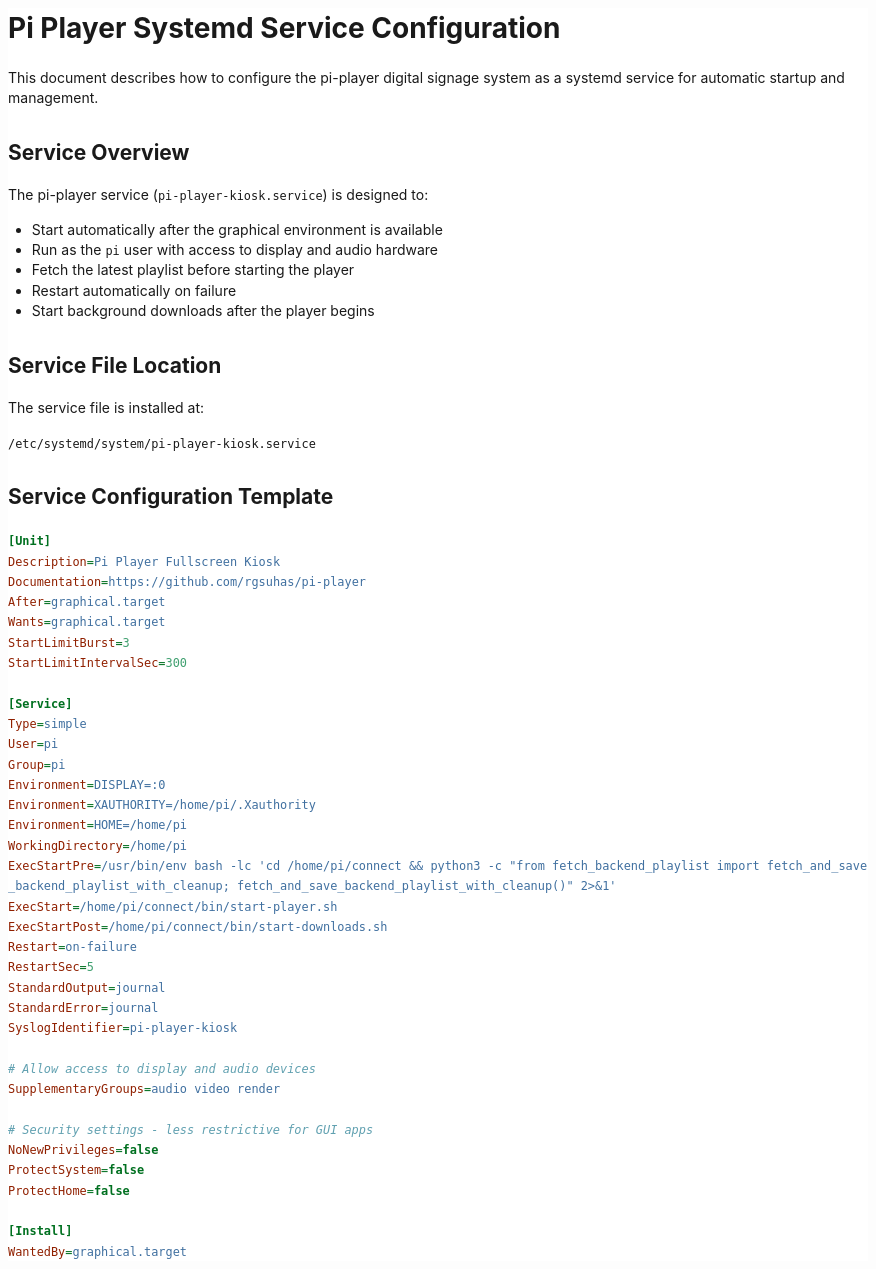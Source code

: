 # Pi Player Systemd Service Configuration

This document describes how to configure the pi-player digital signage system as a systemd service for automatic startup and management.

## Service Overview

The pi-player service (`pi-player-kiosk.service`) is designed to:

- Start automatically after the graphical environment is available
- Run as the `pi` user with access to display and audio hardware
- Fetch the latest playlist before starting the player
- Restart automatically on failure
- Start background downloads after the player begins

## Service File Location

The service file is installed at:
```
/etc/systemd/system/pi-player-kiosk.service
```

## Service Configuration Template

```ini
[Unit]
Description=Pi Player Fullscreen Kiosk
Documentation=https://github.com/rgsuhas/pi-player
After=graphical.target
Wants=graphical.target
StartLimitBurst=3
StartLimitIntervalSec=300

[Service]
Type=simple
User=pi
Group=pi
Environment=DISPLAY=:0
Environment=XAUTHORITY=/home/pi/.Xauthority
Environment=HOME=/home/pi
WorkingDirectory=/home/pi
ExecStartPre=/usr/bin/env bash -lc 'cd /home/pi/connect && python3 -c "from fetch_backend_playlist import fetch_and_save_backend_playlist_with_cleanup; fetch_and_save_backend_playlist_with_cleanup()" 2>&1'
ExecStart=/home/pi/connect/bin/start-player.sh
ExecStartPost=/home/pi/connect/bin/start-downloads.sh
Restart=on-failure
RestartSec=5
StandardOutput=journal
StandardError=journal
SyslogIdentifier=pi-player-kiosk

# Allow access to display and audio devices
SupplementaryGroups=audio video render

# Security settings - less restrictive for GUI apps
NoNewPrivileges=false
ProtectSystem=false
ProtectHome=false

[Install]
WantedBy=graphical.target
```